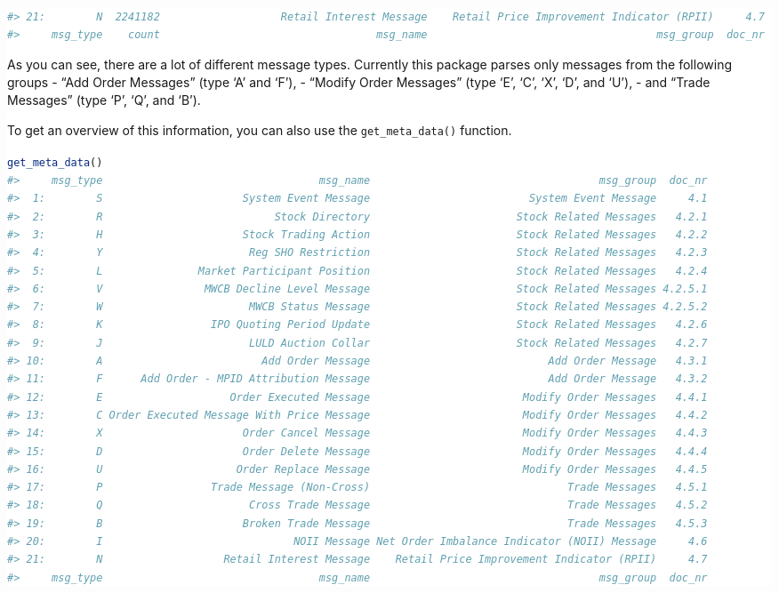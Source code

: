 ``` r
#> 21:        N  2241182                   Retail Interest Message    Retail Price Improvement Indicator (RPII)     4.7
#>     msg_type    count                                  msg_name                                    msg_group  doc_nr
```

As you can see, there are a lot of different message types. Currently
this package parses only messages from the following groups - “Add Order
Messages” (type ‘A’ and ‘F’), - “Modify Order Messages” (type ‘E’, ‘C’,
‘X’, ‘D’, and ‘U’), - and “Trade Messages” (type ‘P’, ‘Q’, and ‘B’).

To get an overview of this information, you can also use the
`get_meta_data()` function.

``` r
get_meta_data()
#>     msg_type                                  msg_name                                    msg_group  doc_nr
#>  1:        S                      System Event Message                         System Event Message     4.1
#>  2:        R                           Stock Directory                       Stock Related Messages   4.2.1
#>  3:        H                      Stock Trading Action                       Stock Related Messages   4.2.2
#>  4:        Y                       Reg SHO Restriction                       Stock Related Messages   4.2.3
#>  5:        L               Market Participant Position                       Stock Related Messages   4.2.4
#>  6:        V                MWCB Decline Level Message                       Stock Related Messages 4.2.5.1
#>  7:        W                       MWCB Status Message                       Stock Related Messages 4.2.5.2
#>  8:        K                 IPO Quoting Period Update                       Stock Related Messages   4.2.6
#>  9:        J                       LULD Auction Collar                       Stock Related Messages   4.2.7
#> 10:        A                         Add Order Message                            Add Order Message   4.3.1
#> 11:        F      Add Order - MPID Attribution Message                            Add Order Message   4.3.2
#> 12:        E                    Order Executed Message                        Modify Order Messages   4.4.1
#> 13:        C Order Executed Message With Price Message                        Modify Order Messages   4.4.2
#> 14:        X                      Order Cancel Message                        Modify Order Messages   4.4.3
#> 15:        D                      Order Delete Message                        Modify Order Messages   4.4.4
#> 16:        U                     Order Replace Message                        Modify Order Messages   4.4.5
#> 17:        P                 Trade Message (Non-Cross)                               Trade Messages   4.5.1
#> 18:        Q                       Cross Trade Message                               Trade Messages   4.5.2
#> 19:        B                      Broken Trade Message                               Trade Messages   4.5.3
#> 20:        I                              NOII Message Net Order Imbalance Indicator (NOII) Message     4.6
#> 21:        N                   Retail Interest Message    Retail Price Improvement Indicator (RPII)     4.7
#>     msg_type                                  msg_name                                    msg_group  doc_nr
```
